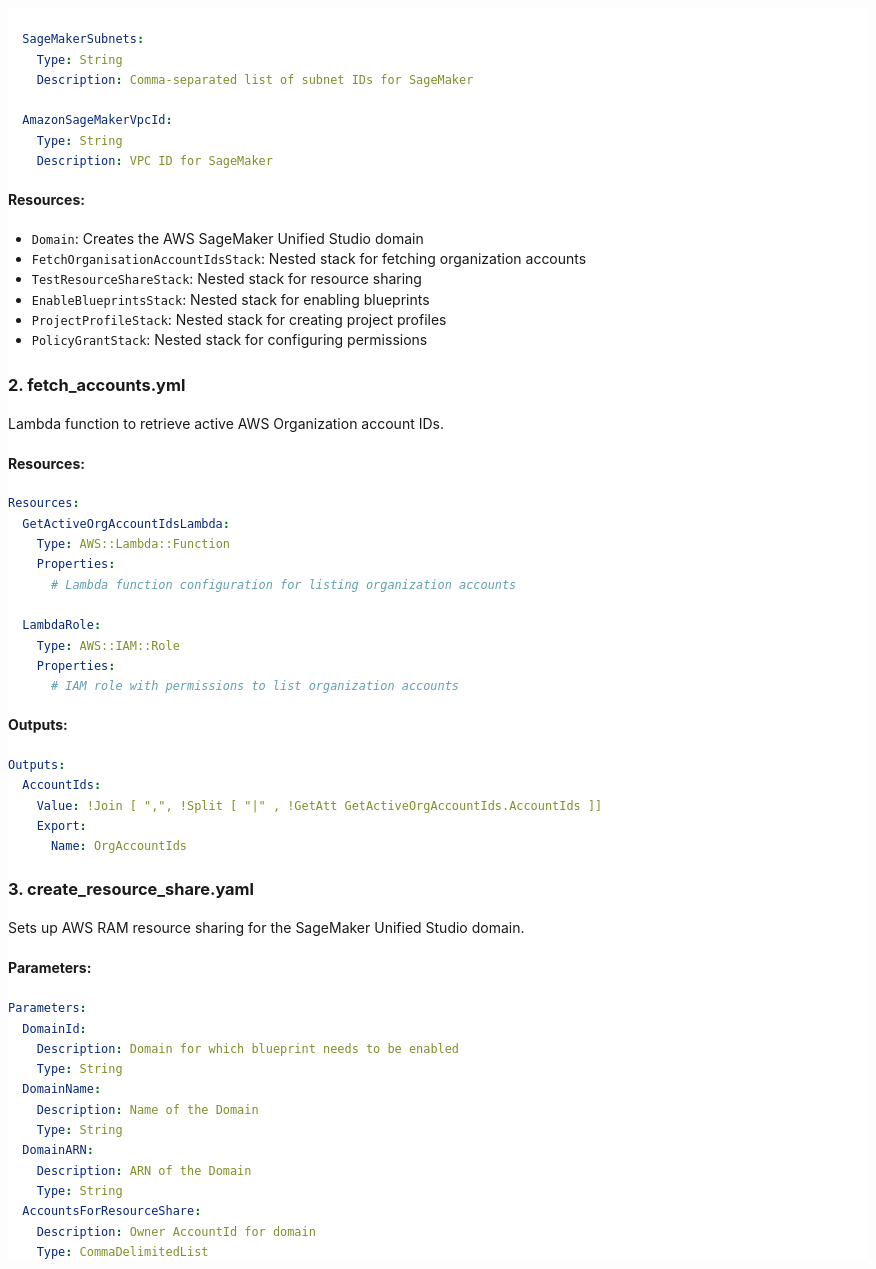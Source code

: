 ```yaml

  SageMakerSubnets:
    Type: String
    Description: Comma-separated list of subnet IDs for SageMaker

  AmazonSageMakerVpcId:
    Type: String
    Description: VPC ID for SageMaker
```

#### Resources:
- `Domain`: Creates the AWS SageMaker Unified Studio domain
- `FetchOrganisationAccountIdsStack`: Nested stack for fetching organization accounts
- `TestResourceShareStack`: Nested stack for resource sharing
- `EnableBlueprintsStack`: Nested stack for enabling blueprints
- `ProjectProfileStack`: Nested stack for creating project profiles
- `PolicyGrantStack`: Nested stack for configuring permissions

### 2. fetch_accounts.yml

Lambda function to retrieve active AWS Organization account IDs.

#### Resources:
```yaml
Resources:
  GetActiveOrgAccountIdsLambda:
    Type: AWS::Lambda::Function
    Properties:
      # Lambda function configuration for listing organization accounts

  LambdaRole:
    Type: AWS::IAM::Role
    Properties:
      # IAM role with permissions to list organization accounts
```

#### Outputs:
```yaml
Outputs:
  AccountIds:
    Value: !Join [ ",", !Split [ "|" , !GetAtt GetActiveOrgAccountIds.AccountIds ]]
    Export:
      Name: OrgAccountIds
```

### 3. create_resource_share.yaml

Sets up AWS RAM resource sharing for the SageMaker Unified Studio domain.

#### Parameters:
```yaml
Parameters:
  DomainId:
    Description: Domain for which blueprint needs to be enabled
    Type: String
  DomainName:
    Description: Name of the Domain
    Type: String
  DomainARN:
    Description: ARN of the Domain
    Type: String
  AccountsForResourceShare:
    Description: Owner AccountId for domain
    Type: CommaDelimitedList
```